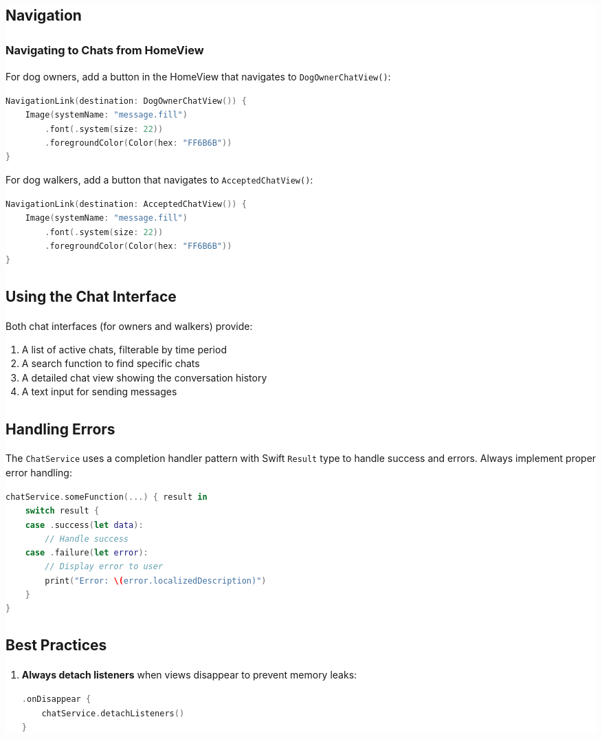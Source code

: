 ## Navigation

### Navigating to Chats from HomeView

For dog owners, add a button in the HomeView that navigates to `DogOwnerChatView()`:

```swift
NavigationLink(destination: DogOwnerChatView()) {
    Image(systemName: "message.fill")
        .font(.system(size: 22))
        .foregroundColor(Color(hex: "FF6B6B"))
}
```

For dog walkers, add a button that navigates to `AcceptedChatView()`:

```swift
NavigationLink(destination: AcceptedChatView()) {
    Image(systemName: "message.fill")
        .font(.system(size: 22))
        .foregroundColor(Color(hex: "FF6B6B"))
}
```

## Using the Chat Interface

Both chat interfaces (for owners and walkers) provide:

1. A list of active chats, filterable by time period
2. A search function to find specific chats
3. A detailed chat view showing the conversation history
4. A text input for sending messages

## Handling Errors

The `ChatService` uses a completion handler pattern with Swift `Result` type to handle success and errors. Always implement proper error handling:

```swift
chatService.someFunction(...) { result in
    switch result {
    case .success(let data):
        // Handle success
    case .failure(let error):
        // Display error to user
        print("Error: \(error.localizedDescription)")
    }
}
```

## Best Practices

1. **Always detach listeners** when views disappear to prevent memory leaks:
   ```swift
   .onDisappear {
       chatService.detachListeners()
   }
   ```
